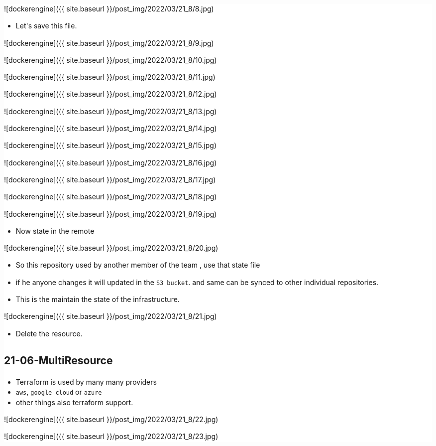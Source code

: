 ![dockerengine]({{ site.baseurl }}/post_img/2022/03/21_8/8.jpg)

- Let's save this file.

![dockerengine]({{ site.baseurl }}/post_img/2022/03/21_8/9.jpg)


![dockerengine]({{ site.baseurl }}/post_img/2022/03/21_8/10.jpg)

![dockerengine]({{ site.baseurl }}/post_img/2022/03/21_8/11.jpg)

![dockerengine]({{ site.baseurl }}/post_img/2022/03/21_8/12.jpg)

![dockerengine]({{ site.baseurl }}/post_img/2022/03/21_8/13.jpg)

![dockerengine]({{ site.baseurl }}/post_img/2022/03/21_8/14.jpg)

![dockerengine]({{ site.baseurl }}/post_img/2022/03/21_8/15.jpg)

![dockerengine]({{ site.baseurl }}/post_img/2022/03/21_8/16.jpg)

![dockerengine]({{ site.baseurl }}/post_img/2022/03/21_8/17.jpg)

![dockerengine]({{ site.baseurl }}/post_img/2022/03/21_8/18.jpg)

![dockerengine]({{ site.baseurl }}/post_img/2022/03/21_8/19.jpg)

- Now state in the remote

![dockerengine]({{ site.baseurl }}/post_img/2022/03/21_8/20.jpg)

- So this repository used by another member of the team , use that state file
- if he anyone changes it will updated in the `S3 bucket`. and same can be synced to other individual repositories.

- This is the maintain the state of the infrastructure.

![dockerengine]({{ site.baseurl }}/post_img/2022/03/21_8/21.jpg)

- Delete the resource.

## 21-06-MultiResource

- Terraform is used by many many providers
- `aws`, `google cloud` or `azure`
- other things also terraform support.

![dockerengine]({{ site.baseurl }}/post_img/2022/03/21_8/22.jpg)

![dockerengine]({{ site.baseurl }}/post_img/2022/03/21_8/23.jpg)
